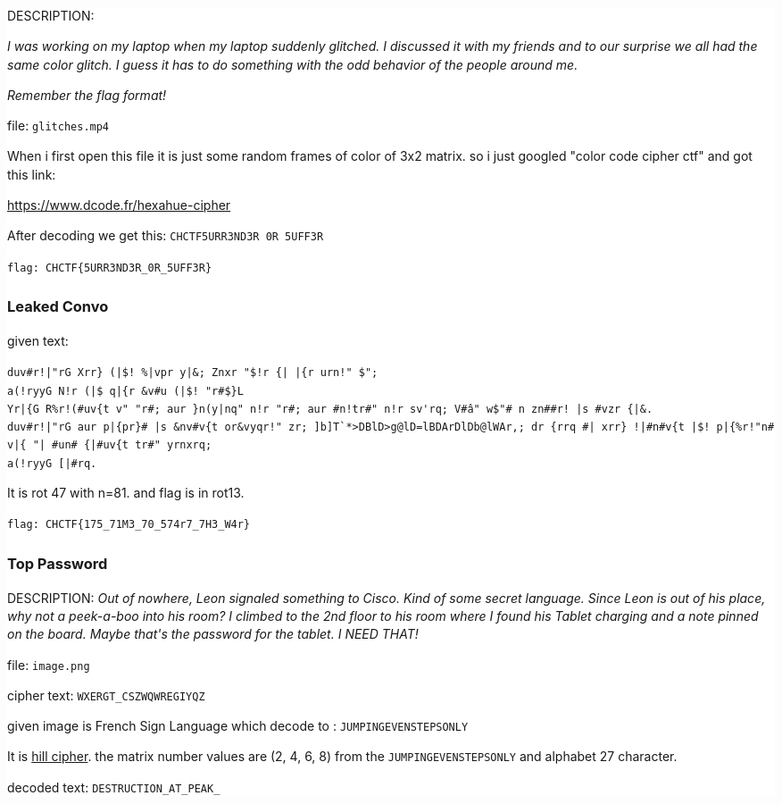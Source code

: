 DESCRIPTION:

_I was working on my laptop when my laptop suddenly glitched. I discussed it with my friends and to our surprise we all had the same color glitch. I guess it has to do something with the odd behavior of the people around me._

_Remember the flag format!_

file: `glitches.mp4`

When i first open this file it is just some random frames of color of 3x2 matrix. so i just googled "color code cipher ctf" and got this link:

https://www.dcode.fr/hexahue-cipher

After decoding we get this: `CHCTF5URR3ND3R 0R 5UFF3R`



```
flag: CHCTF{5URR3ND3R_0R_5UFF3R}
```

### Leaked Convo

given text:
```
duv#r!|"rG Xrr} (|$! %|vpr y|&; Znxr "$!r {| |{r urn!" $";
a(!ryyG N!r (|$ q|{r &v#u (|$! "r#$}L
Yr|{G R%r!(#uv{t v" "r#; aur }n(y|nq" n!r "r#; aur #n!tr#" n!r sv'rq; V#â" w$"# n zn##r! |s #vzr {|&.
duv#r!|"rG aur p|{pr}# |s &nv#v{t or&vyqr!" zr; ]b]T`*>DBlD>g@lD=lBDArDlDb@lWAr,; dr {rrq #| xrr} !|#n#v{t |$! p|{%r!"n#v|{ "| #un# {|#uv{t tr#" yrnxrq;
a(!ryyG [|#rq.
```

It is rot 47 with n=81. and flag is in rot13.

```
flag: CHCTF{175_71M3_70_574r7_7H3_W4r}
```

### Top Password

DESCRIPTION:
_Out of nowhere, Leon signaled something to Cisco. Kind of some secret language. Since Leon is out of his place, why not a peek-a-boo into his room? I climbed to the 2nd floor to his room where I found his Tablet charging and a note pinned on the board. Maybe that's the password for the tablet. I NEED THAT!_

file: `image.png`

cipher text: `WXERGT_CSZWQWREGIYQZ`

given image is French Sign Language which decode to : `JUMPINGEVENSTEPSONLY`

It is [hill cipher](https://www.dcode.fr/hill-cipher). the matrix number values are (2, 4, 6, 8) from the `JUMPINGEVENSTEPSONLY` and alphabet 27 character.

decoded text: `DESTRUCTION_AT_PEAK_`
